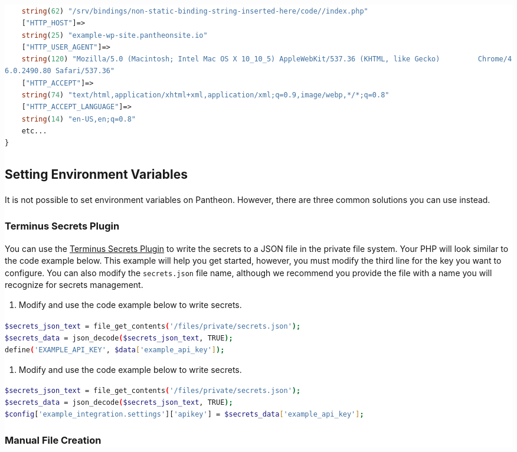 ```php
    string(62) "/srv/bindings/non-static-binding-string-inserted-here/code//index.php"
    ["HTTP_HOST"]=>
    string(25) "example-wp-site.pantheonsite.io"
    ["HTTP_USER_AGENT"]=>
    string(120) "Mozilla/5.0 (Macintosh; Intel Mac OS X 10_10_5) AppleWebKit/537.36 (KHTML, like Gecko)         Chrome/46.0.2490.80 Safari/537.36"
    ["HTTP_ACCEPT"]=>
    string(74) "text/html,application/xhtml+xml,application/xml;q=0.9,image/webp,*/*;q=0.8"
    ["HTTP_ACCEPT_LANGUAGE"]=>
    string(14) "en-US,en;q=0.8"
    etc...
}
```

## Setting Environment Variables

It is not possible to set environment variables on Pantheon. However, there are three common solutions you can use instead.

### Terminus Secrets Plugin

You can use the [Terminus Secrets Plugin](https://github.com/pantheon-systems/terminus-secrets-plugin) to write the secrets to a JSON file in the private file system. Your PHP will look similar to the code example below. This example will help you get started, however, you must modify the third line for the key you want to configure. You can also modify the `secrets.json` file name, although we recommend you provide the file with a name you will recognize for secrets management.

<TabList>

<Tab title="WordPress" id="wp-example" active={true}>

1. Modify and use the code example below to write secrets.

```bash
$secrets_json_text = file_get_contents('/files/private/secrets.json');
$secrets_data = json_decode($secrets_json_text, TRUE);
define('EXAMPLE_API_KEY', $data['example_api_key']);
```

</Tab>

<Tab title="Drupal" id="drupal-example">

1. Modify and use the code example below to write secrets.

```bash
$secrets_json_text = file_get_contents('/files/private/secrets.json');
$secrets_data = json_decode($secrets_json_text, TRUE);
$config['example_integration.settings']['apikey'] = $secrets_data['example_api_key'];
```

</Tab>

</TabList>

### Manual File Creation
